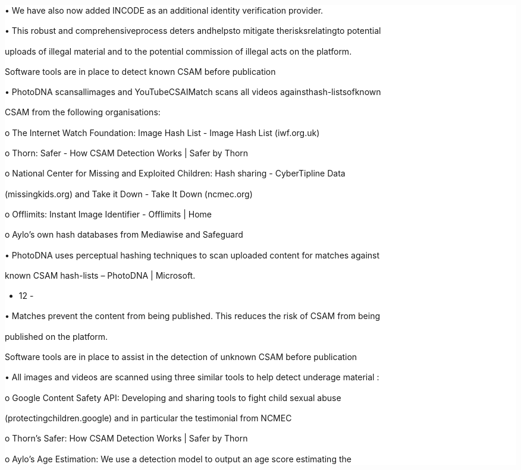 • We have also now added INCODE as an additional identity verification provider.



• This robust and comprehensiveprocess deters andhelpsto mitigate therisksrelatingto potential

uploads of illegal material and to the potential commission of illegal acts on the platform.



Software tools are in place to detect known CSAM before publication



• PhotoDNA scansallimages and YouTubeCSAIMatch scans all videos againsthash-listsofknown

CSAM from the following organisations:



o The Internet Watch Foundation: Image Hash List - Image Hash List (iwf.org.uk)



o Thorn: Safer - How CSAM Detection Works | Safer by Thorn



o National Center for Missing and Exploited Children: Hash sharing - CyberTipline Data

(missingkids.org) and Take it Down - Take It Down (ncmec.org)



o Offlimits: Instant Image Identifier - Offlimits | Home



o Aylo’s own hash databases from Mediawise and Safeguard



• PhotoDNA uses perceptual hashing techniques to scan uploaded content for matches against

known CSAM hash-lists – PhotoDNA | Microsoft.

- 12 -



• Matches prevent the content from being published. This reduces the risk of CSAM from being

published on the platform.



Software tools are in place to assist in the detection of unknown CSAM before publication



• All images and videos are scanned using three similar tools to help detect underage material :

o Google Content Safety API: Developing and sharing tools to fight child sexual abuse

(protectingchildren.google) and in particular the testimonial from NCMEC



o Thorn’s Safer: How CSAM Detection Works | Safer by Thorn



o Aylo’s Age Estimation: We use a detection model to output an age score estimating the
